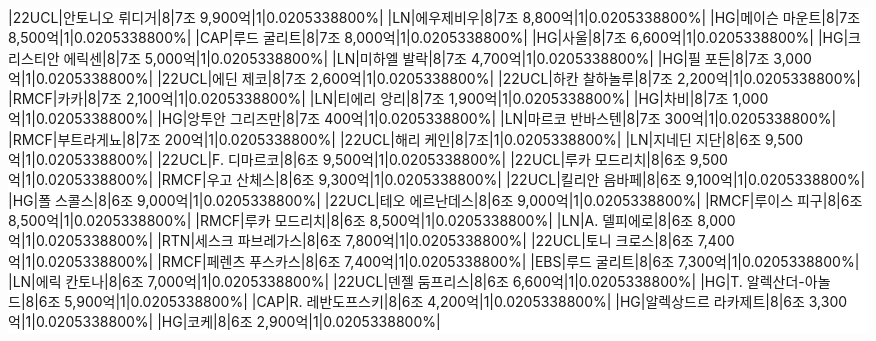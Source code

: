 |22UCL|안토니오 뤼디거|8|7조 9,900억|1|0.0205338800%|
|LN|에우제비우|8|7조 8,800억|1|0.0205338800%|
|HG|메이슨 마운트|8|7조 8,500억|1|0.0205338800%|
|CAP|루드 굴리트|8|7조 8,000억|1|0.0205338800%|
|HG|사울|8|7조 6,600억|1|0.0205338800%|
|HG|크리스티안 에릭센|8|7조 5,000억|1|0.0205338800%|
|LN|미하엘 발락|8|7조 4,700억|1|0.0205338800%|
|HG|필 포든|8|7조 3,000억|1|0.0205338800%|
|22UCL|에딘 제코|8|7조 2,600억|1|0.0205338800%|
|22UCL|하칸 찰하놀루|8|7조 2,200억|1|0.0205338800%|
|RMCF|카카|8|7조 2,100억|1|0.0205338800%|
|LN|티에리 앙리|8|7조 1,900억|1|0.0205338800%|
|HG|차비|8|7조 1,000억|1|0.0205338800%|
|HG|앙투안 그리즈만|8|7조 400억|1|0.0205338800%|
|LN|마르코 반바스텐|8|7조 300억|1|0.0205338800%|
|RMCF|부트라게뇨|8|7조 200억|1|0.0205338800%|
|22UCL|해리 케인|8|7조|1|0.0205338800%|
|LN|지네딘 지단|8|6조 9,500억|1|0.0205338800%|
|22UCL|F. 디마르코|8|6조 9,500억|1|0.0205338800%|
|22UCL|루카 모드리치|8|6조 9,500억|1|0.0205338800%|
|RMCF|우고 산체스|8|6조 9,300억|1|0.0205338800%|
|22UCL|킬리안 음바페|8|6조 9,100억|1|0.0205338800%|
|HG|폴 스콜스|8|6조 9,000억|1|0.0205338800%|
|22UCL|테오 에르난데스|8|6조 9,000억|1|0.0205338800%|
|RMCF|루이스 피구|8|6조 8,500억|1|0.0205338800%|
|RMCF|루카 모드리치|8|6조 8,500억|1|0.0205338800%|
|LN|A. 델피에로|8|6조 8,000억|1|0.0205338800%|
|RTN|세스크 파브레가스|8|6조 7,800억|1|0.0205338800%|
|22UCL|토니 크로스|8|6조 7,400억|1|0.0205338800%|
|RMCF|페렌츠 푸스카스|8|6조 7,400억|1|0.0205338800%|
|EBS|루드 굴리트|8|6조 7,300억|1|0.0205338800%|
|LN|에릭 칸토나|8|6조 7,000억|1|0.0205338800%|
|22UCL|덴젤 둠프리스|8|6조 6,600억|1|0.0205338800%|
|HG|T. 알렉산더-아놀드|8|6조 5,900억|1|0.0205338800%|
|CAP|R. 레반도프스키|8|6조 4,200억|1|0.0205338800%|
|HG|알렉상드르 라카제트|8|6조 3,300억|1|0.0205338800%|
|HG|코케|8|6조 2,900억|1|0.0205338800%|